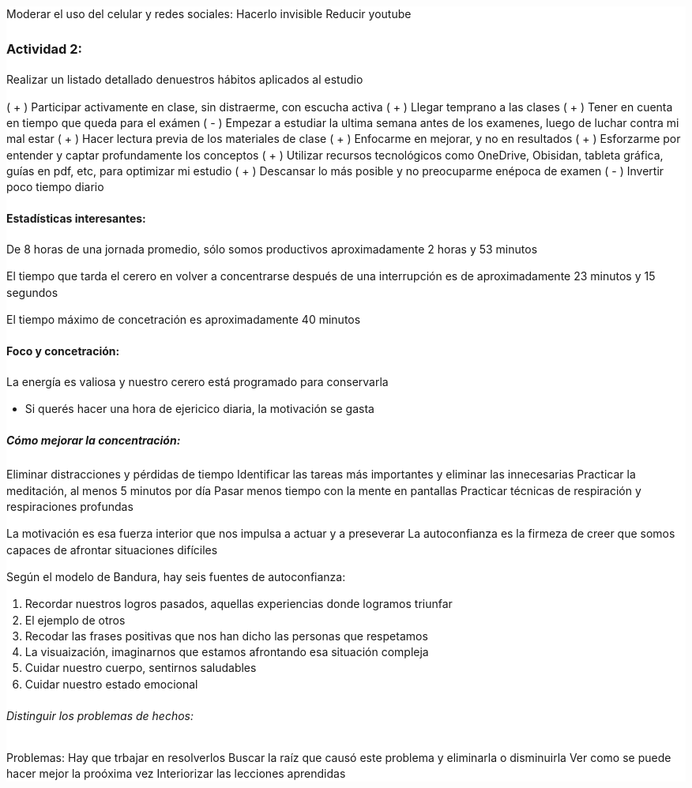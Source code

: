 Moderar el uso del celular y redes sociales:
	Hacerlo invisible
	Reducir youtube
	

### Actividad 2:
Realizar un listado detallado denuestros hábitos aplicados al estudio

( + ) Participar activamente en clase, sin distraerme, con escucha activa
( + ) Llegar temprano a las clases
( + ) Tener en cuenta en tiempo que queda para el exámen
( - ) Empezar a estudiar la ultima semana antes de los examenes, luego de luchar contra mi mal estar
( + ) Hacer lectura previa de los materiales de clase
( + ) Enfocarme en mejorar, y no en resultados
( + ) Esforzarme por entender y captar profundamente los conceptos
( + ) Utilizar recursos tecnológicos como OneDrive, Obisidan, tableta gráfica, guías en pdf, etc, para optimizar mi estudio
( + ) Descansar lo más posible y no preocuparme enépoca de examen
( - ) Invertir poco tiempo diario

#### Estadísticas interesantes:
De 8 horas de una jornada promedio, sólo somos productivos aproximadamente 2 horas y 53 minutos

El tiempo que tarda el cerero en volver a concentrarse después de una interrupción es de aproximadamente 23 minutos y 15 segundos

El tiempo máximo de concetración es aproximadamente 40 minutos


#### Foco y concetración:
La energía es valiosa y nuestro cerero está programado para conservarla
- Si querés hacer una hora de ejericico diaria, la motivación se gasta

##### Cómo mejorar la concentración:
Eliminar distracciones y pérdidas de tiempo
Identificar las tareas más importantes y eliminar las innecesarias
Practicar la meditación, al menos 5 minutos por día
Pasar menos tiempo con la mente en pantallas
Practicar técnicas de respiración y respiraciones profundas


La motivación es esa fuerza interior que nos impulsa a actuar y a preseverar
La autoconfianza es la firmeza de creer que somos capaces de afrontar situaciones difíciles

Según el modelo de Bandura, hay seis fuentes de autoconfianza:
1. Recordar nuestros logros pasados, aquellas experiencias donde logramos triunfar
2. El ejemplo de otros
3. Recodar las frases positivas que nos han dicho las personas que respetamos
4. La visuaización, imaginarnos que estamos afrontando esa situación compleja
5. Cuidar nuestro cuerpo, sentirnos saludables
6. Cuidar nuestro estado emocional

###### Distinguir los problemas de hechos:
Problemas:
	Hay que trbajar en resolverlos
	Buscar la raíz que causó este problema y eliminarla o disminuirla
	Ver como se puede hacer mejor la proóxima vez
	Interiorizar las lecciones aprendidas
